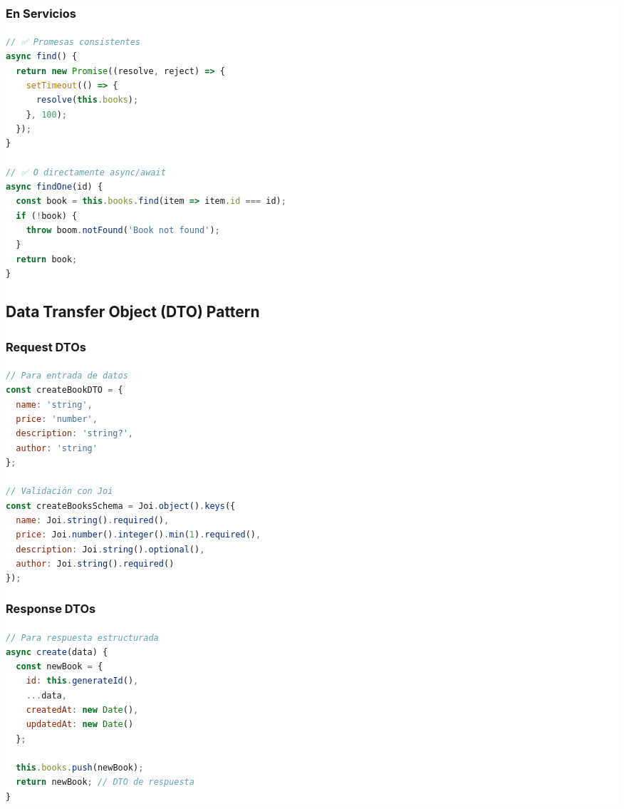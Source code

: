 ### En Servicios

```javascript
// ✅ Promesas consistentes
async find() {
  return new Promise((resolve, reject) => {
    setTimeout(() => {
      resolve(this.books);
    }, 100);
  });
}

// ✅ O directamente async/await
async findOne(id) {
  const book = this.books.find(item => item.id === id);
  if (!book) {
    throw boom.notFound('Book not found');
  }
  return book;
}
```

## Data Transfer Object (DTO) Pattern

### Request DTOs

```javascript
// Para entrada de datos
const createBookDTO = {
  name: 'string',
  price: 'number',
  description: 'string?',
  author: 'string'
};

// Validación con Joi
const createBooksSchema = Joi.object().keys({
  name: Joi.string().required(),
  price: Joi.number().integer().min(1).required(),
  description: Joi.string().optional(),
  author: Joi.string().required()
});
```

### Response DTOs

```javascript
// Para respuesta estructurada
async create(data) {
  const newBook = {
    id: this.generateId(),
    ...data,
    createdAt: new Date(),
    updatedAt: new Date()
  };
  
  this.books.push(newBook);
  return newBook; // DTO de respuesta
}
```
